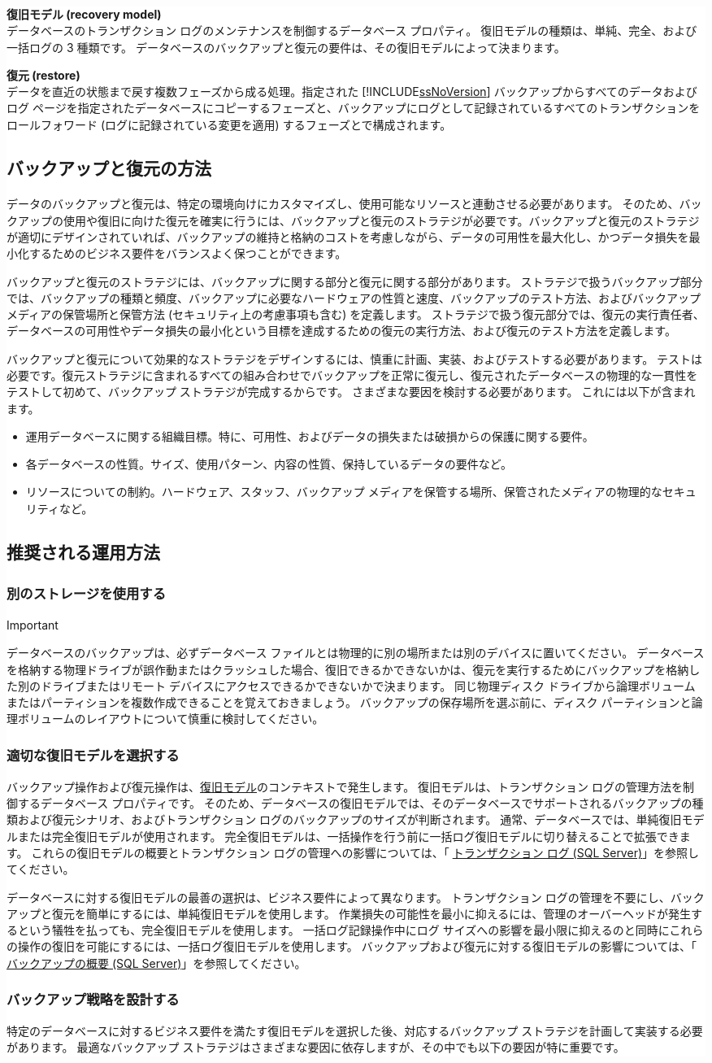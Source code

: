**復旧モデル (recovery model)**  
 データベースのトランザクション ログのメンテナンスを制御するデータベース プロパティ。 復旧モデルの種類は、単純、完全、および一括ログの 3 種類です。 データベースのバックアップと復元の要件は、その復旧モデルによって決まります。  
  
**復元 (restore)**  
 データを直近の状態まで戻す複数フェーズから成る処理。指定された [!INCLUDE[ssNoVersion](../../includes/ssnoversion-md.md)] バックアップからすべてのデータおよびログ ページを指定されたデータベースにコピーするフェーズと、バックアップにログとして記録されているすべてのトランザクションをロールフォワード (ログに記録されている変更を適用) するフェーズとで構成されます。  
  
 ##  <a name="backup-and-restore-strategies"></a>バックアップと復元の方法  
 データのバックアップと復元は、特定の環境向けにカスタマイズし、使用可能なリソースと連動させる必要があります。 そのため、バックアップの使用や復旧に向けた復元を確実に行うには、バックアップと復元のストラテジが必要です。バックアップと復元のストラテジが適切にデザインされていれば、バックアップの維持と格納のコストを考慮しながら、データの可用性を最大化し、かつデータ損失を最小化するためのビジネス要件をバランスよく保つことができます。  

 バックアップと復元のストラテジには、バックアップに関する部分と復元に関する部分があります。 ストラテジで扱うバックアップ部分では、バックアップの種類と頻度、バックアップに必要なハードウェアの性質と速度、バックアップのテスト方法、およびバックアップ メディアの保管場所と保管方法 (セキュリティ上の考慮事項も含む) を定義します。 ストラテジで扱う復元部分では、復元の実行責任者、データベースの可用性やデータ損失の最小化という目標を達成するための復元の実行方法、および復元のテスト方法を定義します。 
  
 バックアップと復元について効果的なストラテジをデザインするには、慎重に計画、実装、およびテストする必要があります。 テストは必要です。復元ストラテジに含まれるすべての組み合わせでバックアップを正常に復元し、復元されたデータベースの物理的な一貫性をテストして初めて、バックアップ ストラテジが完成するからです。 さまざまな要因を検討する必要があります。 これには以下が含まれます。  
  
- 運用データベースに関する組織目標。特に、可用性、およびデータの損失または破損からの保護に関する要件。  
  
-  各データベースの性質。サイズ、使用パターン、内容の性質、保持しているデータの要件など。  
  
-   リソースについての制約。ハードウェア、スタッフ、バックアップ メディアを保管する場所、保管されたメディアの物理的なセキュリティなど。  

## <a name="best-practice-recommendations"></a>推奨される運用方法

### <a name="use-separate-storage"></a>別のストレージを使用する 
> [!IMPORTANT] 
> データベースのバックアップは、必ずデータベース ファイルとは物理的に別の場所または別のデバイスに置いてください。 データベースを格納する物理ドライブが誤作動またはクラッシュした場合、復旧できるかできないかは、復元を実行するためにバックアップを格納した別のドライブまたはリモート デバイスにアクセスできるかできないかで決まります。 同じ物理ディスク ドライブから論理ボリュームまたはパーティションを複数作成できることを覚えておきましょう。 バックアップの保存場所を選ぶ前に、ディスク パーティションと論理ボリュームのレイアウトについて慎重に検討してください。

### <a name="choose-appropriate-recovery-model"></a>適切な復旧モデルを選択する
 バックアップ操作および復元操作は、[復旧モデル](../backup-restore/recovery-models-sql-server.md)のコンテキストで発生します。 復旧モデルは、トランザクション ログの管理方法を制御するデータベース プロパティです。 そのため、データベースの復旧モデルでは、そのデータベースでサポートされるバックアップの種類および復元シナリオ、およびトランザクション ログのバックアップのサイズが判断されます。 通常、データベースでは、単純復旧モデルまたは完全復旧モデルが使用されます。 完全復旧モデルは、一括操作を行う前に一括ログ復旧モデルに切り替えることで拡張できます。 これらの復旧モデルの概要とトランザクション ログの管理への影響については、「 [トランザクション ログ (SQL Server)](../logs/the-transaction-log-sql-server.md)」を参照してください。  
  
 データベースに対する復旧モデルの最善の選択は、ビジネス要件によって異なります。 トランザクション ログの管理を不要にし、バックアップと復元を簡単にするには、単純復旧モデルを使用します。 作業損失の可能性を最小に抑えるには、管理のオーバーヘッドが発生するという犠牲を払っても、完全復旧モデルを使用します。 一括ログ記録操作中にログ サイズへの影響を最小限に抑えるのと同時にこれらの操作の復旧を可能にするには、一括ログ復旧モデルを使用します。 バックアップおよび復元に対する復旧モデルの影響については、「 [バックアップの概要 &#40;SQL Server&#41;](../../relational-databases/backup-restore/backup-overview-sql-server.md)」を参照してください。  
  
### <a name="design-your-backup-strategy"></a>バックアップ戦略を設計する  
 特定のデータベースに対するビジネス要件を満たす復旧モデルを選択した後、対応するバックアップ ストラテジを計画して実装する必要があります。 最適なバックアップ ストラテジはさまざまな要因に依存しますが、その中でも以下の要因が特に重要です。  
  